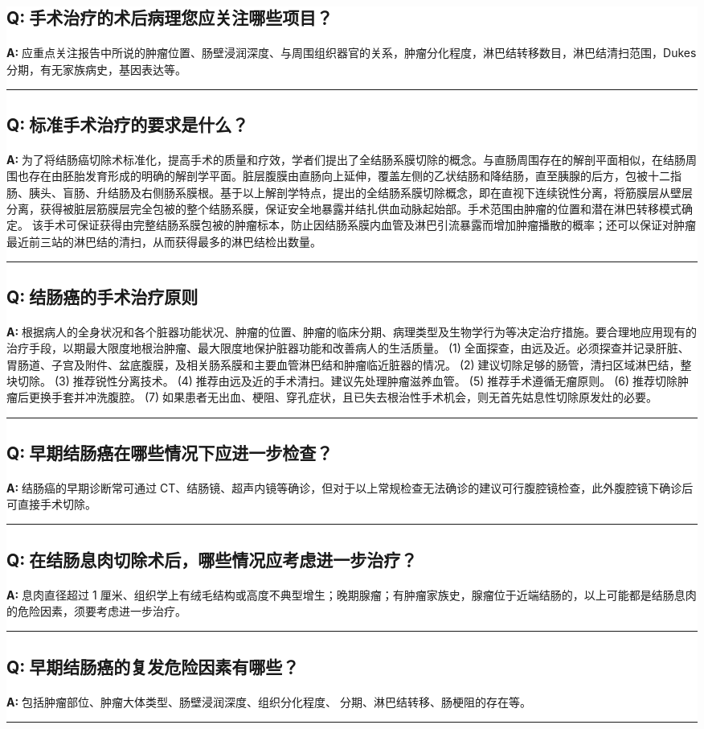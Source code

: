
## Q: 手术治疗的术后病理您应关注哪些项目？

**A:**
应重点关注报告中所说的肿瘤位置、肠壁浸润深度、与周围组织器官的关系，肿瘤分化程度，淋巴结转移数目，淋巴结清扫范围，Dukes 分期，有无家族病史，基因表达等。

---

## Q: 标准手术治疗的要求是什么？

**A:**
为了将结肠癌切除术标准化，提高手术的质量和疗效，学者们提出了全结肠系膜切除的概念。与直肠周围存在的解剖平面相似，在结肠周围也存在由胚胎发育形成的明确的解剖学平面。脏层腹膜由直肠向上延伸，覆盖左侧的乙状结肠和降结肠，直至胰腺的后方，包被十二指肠、胰头、盲肠、升结肠及右侧肠系膜根。基于以上解剖学特点，提出的全结肠系膜切除概念，即在直视下连续锐性分离，将筋膜层从壁层分离，获得被脏层筋膜层完全包被的整个结肠系膜，保证安全地暴露并结扎供血动脉起始部。手术范围由肿瘤的位置和潜在淋巴转移模式确定。
该手术可保证获得由完整结肠系膜包被的肿瘤标本，防止因结肠系膜内血管及淋巴引流暴露而增加肿瘤播散的概率；还可以保证对肿瘤最近前三站的淋巴结的清扫，从而获得最多的淋巴结检出数量。

---

## Q: 结肠癌的手术治疗原则

**A:**
根据病人的全身状况和各个脏器功能状况、肿瘤的位置、肿瘤的临床分期、病理类型及生物学行为等决定治疗措施。要合理地应用现有的治疗手段，以期最大限度地根治肿瘤、最大限度地保护脏器功能和改善病人的生活质量。
(1) 全面探查，由远及近。必须探查并记录肝脏、胃肠道、子宫及附件、盆底腹膜，及相关肠系膜和主要血管淋巴结和肿瘤临近脏器的情况。
(2) 建议切除足够的肠管，清扫区域淋巴结，整块切除。
(3) 推荐锐性分离技术。
(4) 推荐由远及近的手术清扫。建议先处理肿瘤滋养血管。
(5) 推荐手术遵循无瘤原则。
(6) 推荐切除肿瘤后更换手套并冲洗腹腔。
(7) 如果患者无出血、梗阻、穿孔症状，且已失去根治性手术机会，则无首先姑息性切除原发灶的必要。

---

## Q: 早期结肠癌在哪些情况下应进一步检查？

**A:**
结肠癌的早期诊断常可通过 CT、结肠镜、超声内镜等确诊，但对于以上常规检查无法确诊的建议可行腹腔镜检查，此外腹腔镜下确诊后可直接手术切除。

---

## Q: 在结肠息肉切除术后，哪些情况应考虑进一步治疗？

**A:**
息肉直径超过 1 厘米、组织学上有绒毛结构或高度不典型增生；晚期腺瘤；有肿瘤家族史，腺瘤位于近端结肠的，以上可能都是结肠息肉的危险因素，须要考虑进一步治疗。

---

## Q: 早期结肠癌的复发危险因素有哪些？

**A:**
包括肿瘤部位、肿瘤大体类型、肠壁浸润深度、组织分化程度、 分期、淋巴结转移、肠梗阻的存在等。

---
